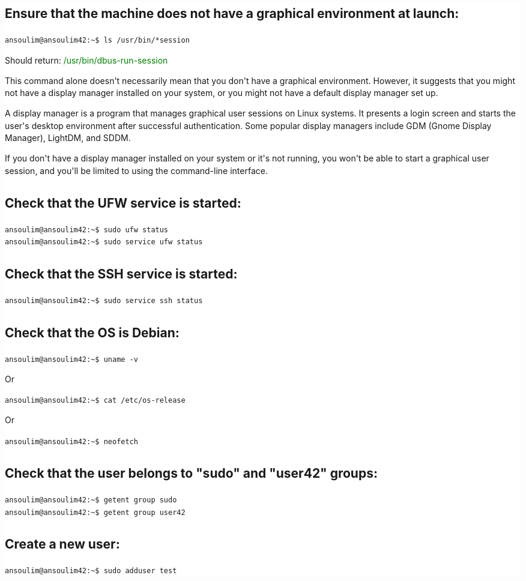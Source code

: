 ## Ensure that the machine does not have a graphical environment at launch:

```console
ansoulim@ansoulim42:~$ ls /usr/bin/*session
```
Should return:
<span style="color:green">/usr/bin/dbus-run-session</span>

This command alone doesn't necessarily mean that you don't have a graphical environment. However, it suggests that you might not have a display manager installed on your system, or you might not have a default display manager set up.

A display manager is a program that manages graphical user sessions on Linux systems. It presents a login screen and starts the user's desktop environment after successful authentication. Some popular display managers include GDM (Gnome Display Manager), LightDM, and SDDM.

If you don't have a display manager installed on your system or it's not running, you won't be able to start a graphical user session, and you'll be limited to using the command-line interface.

## Check that the UFW service is started:
```console
ansoulim@ansoulim42:~$ sudo ufw status
ansoulim@ansoulim42:~$ sudo service ufw status
```

## Check that the SSH service is started:
```console
ansoulim@ansoulim42:~$ sudo service ssh status
```

## Check that the OS is Debian:
```console
ansoulim@ansoulim42:~$ uname -v
```
Or
```console
ansoulim@ansoulim42:~$ cat /etc/os-release
```
Or
```console
ansoulim@ansoulim42:~$ neofetch
```

## Check that the user belongs to "sudo" and "user42" groups:
```console
ansoulim@ansoulim42:~$ getent group sudo
ansoulim@ansoulim42:~$ getent group user42
```

## Create a new user:
```console
ansoulim@ansoulim42:~$ sudo adduser test
```
